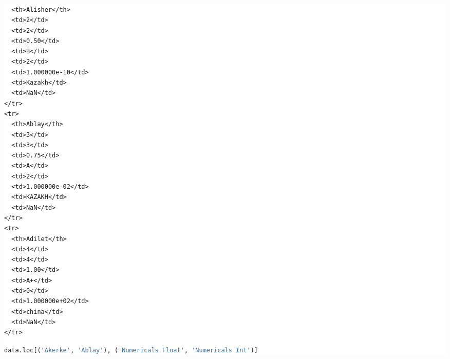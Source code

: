       <th>Alisher</th>
      <td>2</td>
      <td>2</td>
      <td>0.50</td>
      <td>B</td>
      <td>2</td>
      <td>1.000000e-10</td>
      <td>Kazakh</td>
      <td>NaN</td>
    </tr>
    <tr>
      <th>Ablay</th>
      <td>3</td>
      <td>3</td>
      <td>0.75</td>
      <td>A</td>
      <td>2</td>
      <td>1.000000e-02</td>
      <td>KAZAKH</td>
      <td>NaN</td>
    </tr>
    <tr>
      <th>Adilet</th>
      <td>4</td>
      <td>4</td>
      <td>1.00</td>
      <td>A+</td>
      <td>0</td>
      <td>1.000000e+02</td>
      <td>china</td>
      <td>NaN</td>
    </tr>
  </tbody>
</table>
</div>




```python
data.loc[('Akerke', 'Ablay'), ('Numericals Float', 'Numericals Int')]
```




<div>
<style scoped>
    .dataframe tbody tr th:only-of-type {
        vertical-align: middle;
    }

    .dataframe tbody tr th {
        vertical-align: top;
    }
